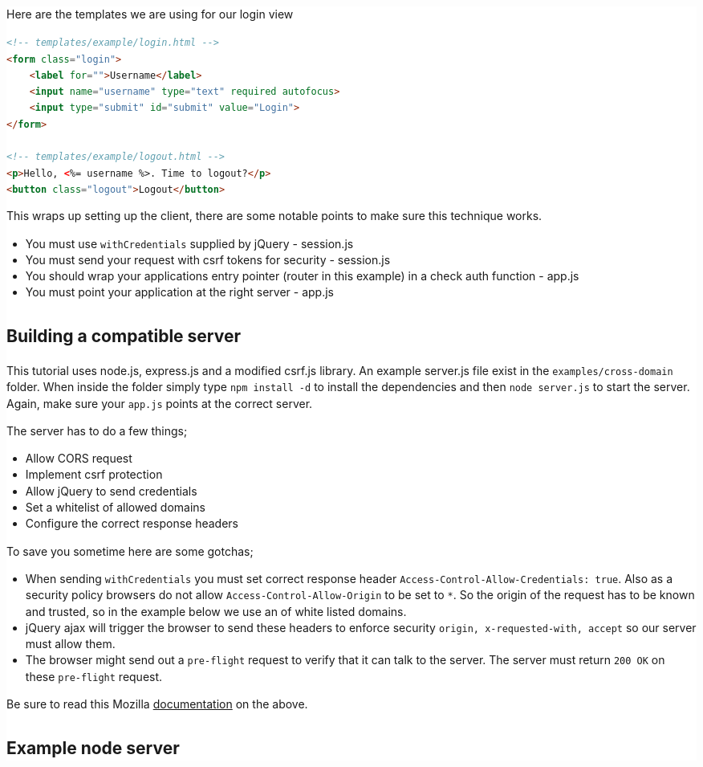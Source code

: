 Here are the templates we are using for our login view

```html
<!-- templates/example/login.html -->
<form class="login">
    <label for="">Username</label>
    <input name="username" type="text" required autofocus>
    <input type="submit" id="submit" value="Login">
</form>

<!-- templates/example/logout.html -->
<p>Hello, <%= username %>. Time to logout?</p>
<button class="logout">Logout</button>

```

This wraps up setting up the client, there are some notable points to make sure this technique works.

* You must use `withCredentials` supplied by jQuery - session.js
* You must send your request with csrf tokens for security - session.js
* You should wrap your applications entry pointer (router in this example) in a check auth function - app.js
* You must point your application at the right server - app.js

## Building a compatible server

This tutorial uses node.js, express.js and a modified csrf.js library. An example server.js file exist in the `examples/cross-domain` folder. When inside the folder simply type `npm install -d` to install the dependencies and then `node server.js` to start the server. Again, make sure your `app.js` points at the correct server.

The server has to do a few things;

* Allow CORS request
* Implement csrf protection
* Allow jQuery to send credentials
* Set a whitelist of allowed domains
* Configure the correct response headers

To save you sometime here are some gotchas;

* When sending `withCredentials` you must set correct response header `Access-Control-Allow-Credentials: true`. Also as a security policy browsers do not allow `Access-Control-Allow-Origin` to be set to `*`. So the origin of the request has to be known and trusted, so in the example below we use an of white listed domains.
* jQuery ajax will trigger the browser to send these headers to enforce security `origin, x-requested-with, accept` so our server must allow them.
* The browser might send out a `pre-flight` request to verify that it can talk to the server. The server must return `200 OK` on these  `pre-flight` request.

Be sure to read this Mozilla [documentation](http://hacks.mozilla.org/2009/07/cross-site-xmlhttprequest-with-cors/) on the above.

## Example node server
